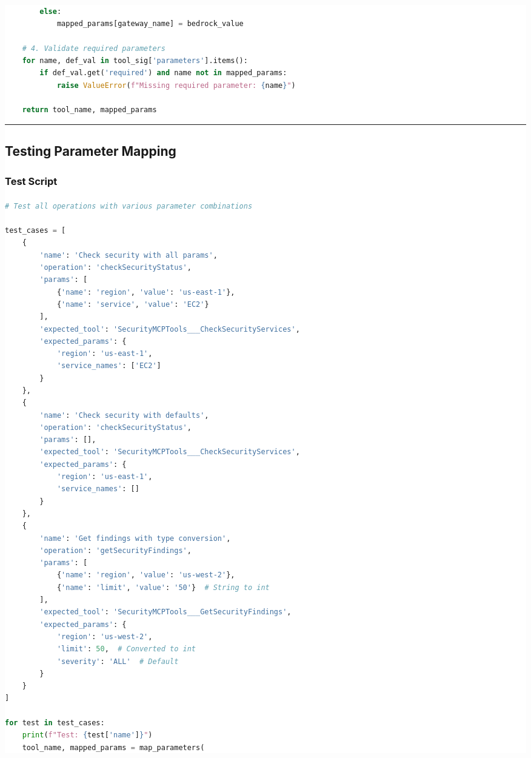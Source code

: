 ```python
        else:
            mapped_params[gateway_name] = bedrock_value
    
    # 4. Validate required parameters
    for name, def_val in tool_sig['parameters'].items():
        if def_val.get('required') and name not in mapped_params:
            raise ValueError(f"Missing required parameter: {name}")
    
    return tool_name, mapped_params
```

---

## Testing Parameter Mapping

### Test Script
```python
# Test all operations with various parameter combinations

test_cases = [
    {
        'name': 'Check security with all params',
        'operation': 'checkSecurityStatus',
        'params': [
            {'name': 'region', 'value': 'us-east-1'},
            {'name': 'service', 'value': 'EC2'}
        ],
        'expected_tool': 'SecurityMCPTools___CheckSecurityServices',
        'expected_params': {
            'region': 'us-east-1',
            'service_names': ['EC2']
        }
    },
    {
        'name': 'Check security with defaults',
        'operation': 'checkSecurityStatus',
        'params': [],
        'expected_tool': 'SecurityMCPTools___CheckSecurityServices',
        'expected_params': {
            'region': 'us-east-1',
            'service_names': []
        }
    },
    {
        'name': 'Get findings with type conversion',
        'operation': 'getSecurityFindings',
        'params': [
            {'name': 'region', 'value': 'us-west-2'},
            {'name': 'limit', 'value': '50'}  # String to int
        ],
        'expected_tool': 'SecurityMCPTools___GetSecurityFindings',
        'expected_params': {
            'region': 'us-west-2',
            'limit': 50,  # Converted to int
            'severity': 'ALL'  # Default
        }
    }
]

for test in test_cases:
    print(f"Test: {test['name']}")
    tool_name, mapped_params = map_parameters(
```
